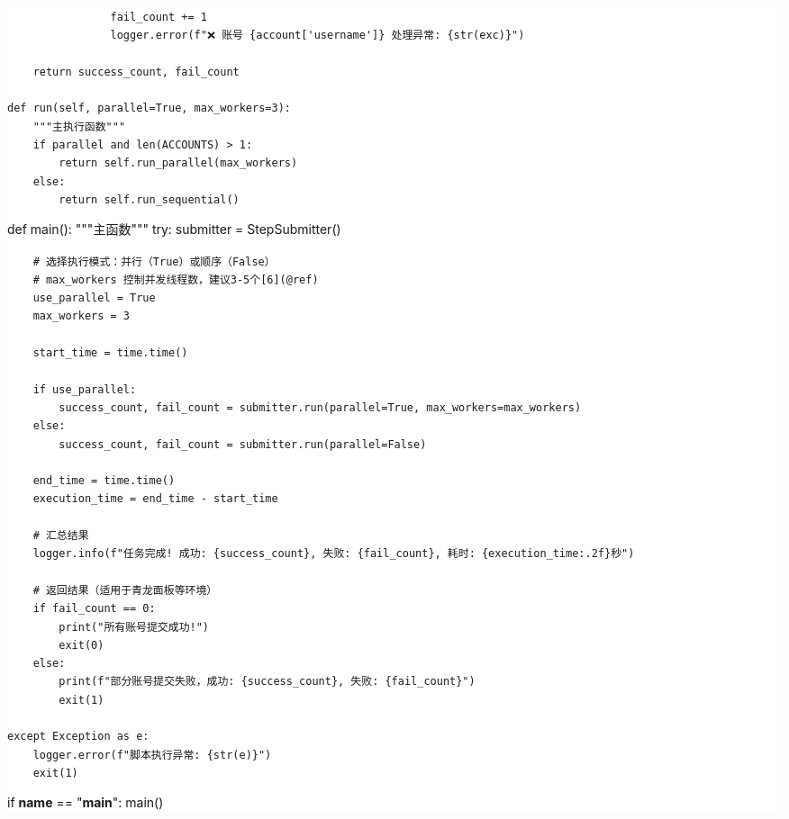                    fail_count += 1
                    logger.error(f"❌ 账号 {account['username']} 处理异常: {str(exc)}")
        
        return success_count, fail_count
    
    def run(self, parallel=True, max_workers=3):
        """主执行函数"""
        if parallel and len(ACCOUNTS) > 1:
            return self.run_parallel(max_workers)
        else:
            return self.run_sequential()

def main():
    """主函数"""
    try:
        submitter = StepSubmitter()
        
        # 选择执行模式：并行（True）或顺序（False）
        # max_workers 控制并发线程数，建议3-5个[6](@ref)
        use_parallel = True
        max_workers = 3
        
        start_time = time.time()
        
        if use_parallel:
            success_count, fail_count = submitter.run(parallel=True, max_workers=max_workers)
        else:
            success_count, fail_count = submitter.run(parallel=False)
        
        end_time = time.time()
        execution_time = end_time - start_time
        
        # 汇总结果
        logger.info(f"任务完成! 成功: {success_count}, 失败: {fail_count}, 耗时: {execution_time:.2f}秒")
        
        # 返回结果（适用于青龙面板等环境）
        if fail_count == 0:
            print("所有账号提交成功!")
            exit(0)
        else:
            print(f"部分账号提交失败，成功: {success_count}, 失败: {fail_count}")
            exit(1)
            
    except Exception as e:
        logger.error(f"脚本执行异常: {str(e)}")
        exit(1)

if __name__ == "__main__":
    main()

